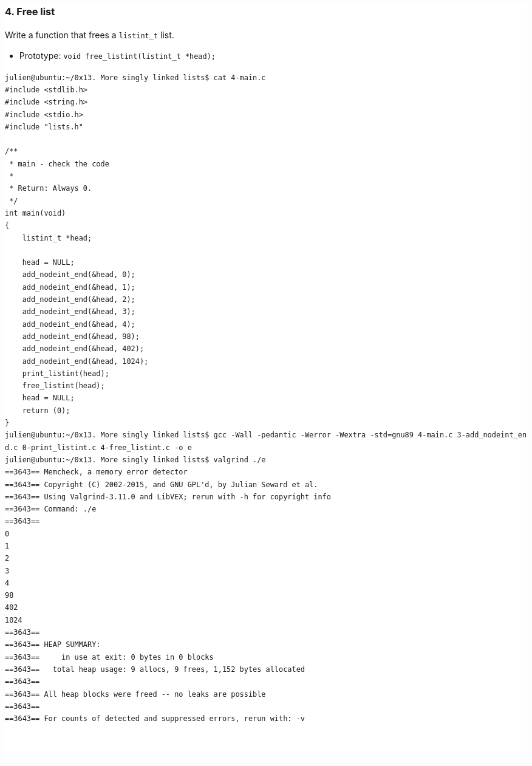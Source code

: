  </div>

<h3 class="panel-title">
      4. Free list
    </h3>

<div class="panel-body">
    <p>Write a function that frees a <code>listint_t</code> list.</p>

<ul>
<li>Prototype: <code>void free_listint(listint_t *head);</code></li>
</ul>

<pre><code>julien@ubuntu:~/0x13. More singly linked lists$ cat 4-main.c
#include &lt;stdlib.h&gt;
#include &lt;string.h&gt;
#include &lt;stdio.h&gt;
#include "lists.h"

/**
 * main - check the code
 *
 * Return: Always 0.
 */
int main(void)
{
    listint_t *head;

    head = NULL;
    add_nodeint_end(&amp;head, 0);
    add_nodeint_end(&amp;head, 1);
    add_nodeint_end(&amp;head, 2);
    add_nodeint_end(&amp;head, 3);
    add_nodeint_end(&amp;head, 4);
    add_nodeint_end(&amp;head, 98);
    add_nodeint_end(&amp;head, 402);
    add_nodeint_end(&amp;head, 1024);
    print_listint(head);
    free_listint(head);
    head = NULL;
    return (0);
}
julien@ubuntu:~/0x13. More singly linked lists$ gcc -Wall -pedantic -Werror -Wextra -std=gnu89 4-main.c 3-add_nodeint_end.c 0-print_listint.c 4-free_listint.c -o e
julien@ubuntu:~/0x13. More singly linked lists$ valgrind ./e 
==3643== Memcheck, a memory error detector
==3643== Copyright (C) 2002-2015, and GNU GPL'd, by Julian Seward et al.
==3643== Using Valgrind-3.11.0 and LibVEX; rerun with -h for copyright info
==3643== Command: ./e
==3643== 
0
1
2
3
4
98
402
1024
==3643== 
==3643== HEAP SUMMARY:
==3643==     in use at exit: 0 bytes in 0 blocks
==3643==   total heap usage: 9 allocs, 9 frees, 1,152 bytes allocated
==3643== 
==3643== All heap blocks were freed -- no leaks are possible
==3643== 
==3643== For counts of detected and suppressed errors, rerun with: -v